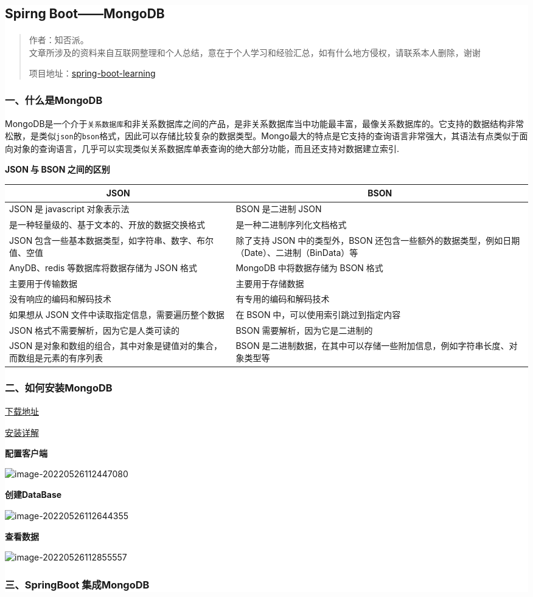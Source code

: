  ## Spirng Boot——MongoDB

> 作者：知否派。<br/>
> 文章所涉及的资料来自互联网整理和个人总结，意在于个人学习和经验汇总，如有什么地方侵权，请联系本人删除，谢谢
>
> 项目地址：[spring-boot-learning](https://gitee.com/VincentBlog/spring-boot-learning)

### 一、什么是MongoDB

MongoDB是一个介于`关系数据库`和非关系数据库之间的产品，是非关系数据库当中功能最丰富，最像关系数据库的。它支持的数据结构非常松散，是类似`json`的`bson`格式，因此可以存储比较复杂的数据类型。Mongo最大的特点是它支持的查询语言非常强大，其语法有点类似于面向对象的查询语言，几乎可以实现类似关系数据库单表查询的绝大部分功能，而且还支持对数据建立索引.

**JSON 与 BSON 之间的区别**

| JSON                                                         | BSON                                                         |
| ------------------------------------------------------------ | ------------------------------------------------------------ |
| JSON 是 javascript 对象表示法                                | BSON 是二进制 JSON                                           |
| 是一种轻量级的、基于文本的、开放的数据交换格式               | 是一种二进制序列化文档格式                                   |
| JSON 包含一些基本数据类型，如字符串、数字、布尔值、空值      | 除了支持 JSON 中的类型外，BSON 还包含一些额外的数据类型，例如日期（Date）、二进制（BinData）等 |
| AnyDB、redis 等数据库将数据存储为 JSON 格式                  | MongoDB 中将数据存储为 BSON 格式                             |
| 主要用于传输数据                                             | 主要用于存储数据                                             |
| 没有响应的编码和解码技术                                     | 有专用的编码和解码技术                                       |
| 如果想从 JSON 文件中读取指定信息，需要遍历整个数据           | 在 BSON 中，可以使用索引跳过到指定内容                       |
| JSON 格式不需要解析，因为它是人类可读的                      | BSON 需要解析，因为它是二进制的                              |
| JSON 是对象和数组的组合，其中对象是键值对的集合，而数组是元素的有序列表 | BSON 是二进制数据，在其中可以存储一些附加信息，例如字符串长度、对象类型等 |



### 二、如何安装MongoDB

[下载地址](https://www.mongodb.com/try/download/community)

[安装详解](https://www.runoob.com/mongodb/mongodb-window-install.html)

**配置客户端**

![image-20220526112447080](https://whcoding.oss-cn-hangzhou.aliyuncs.com/img/20220526112454.png)

**创建DataBase**

![image-20220526112644355](https://whcoding.oss-cn-hangzhou.aliyuncs.com/img/20220526112644.png)

**查看数据**

![image-20220526112855557](https://whcoding.oss-cn-hangzhou.aliyuncs.com/img/20220526112855.png)



### 三、SpringBoot 集成MongoDB
